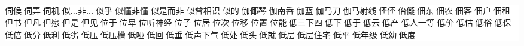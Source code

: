 伺候
伺弄
伺机
似…非…
似乎
似懂非懂
似是而非
似曾相识
似的
伽倻琴
伽南香
伽蓝
伽马刀
伽马射线
伾伾
佁儗
佃东
佃农
佃客
佃户
佃租
但书
但凡
但愿
但是
但见
位于
位卑
位听神经
位子
位居
位次
位移
位置
位能
低三下四
低下
低于
低云
低产
低人一等
低价
低估
低俗
低保
低倍
低分
低利
低劣
低压
低压槽
低哑
低回
低垂
低声下气
低处
低头
低就
低层
低层住宅
低平
低年级
低幼
低度